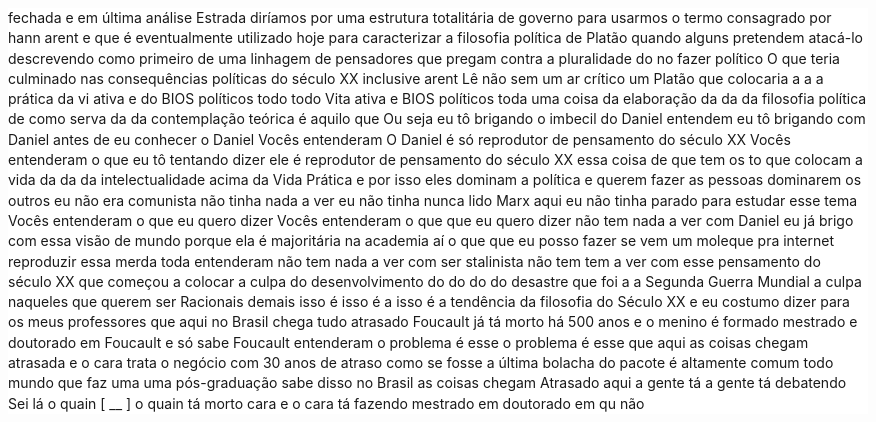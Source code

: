 fechada e em última análise Estrada
diríamos por uma estrutura totalitária
de governo para usarmos o termo
consagrado por hann arent e que é
eventualmente utilizado hoje para
caracterizar a filosofia política de
Platão quando alguns pretendem atacá-lo
descrevendo como primeiro de uma
linhagem de pensadores que pregam contra
a pluralidade do no fazer político O que
teria culminado nas consequências
políticas do século XX inclusive arent
Lê não sem um ar crítico um Platão que
colocaria a a a prática da vi
ativa e do BIOS políticos todo todo Vita
ativa e BIOS políticos toda uma coisa da
elaboração da da da filosofia política
de como serva da da contemplação teórica
é aquilo que Ou seja eu tô brigando o
imbecil do Daniel entendem eu tô
brigando com Daniel antes de eu conhecer
o Daniel Vocês entenderam O Daniel é só
reprodutor de pensamento do século XX
Vocês entenderam o que eu tô tentando
dizer ele é reprodutor de pensamento do
século XX essa coisa de que tem os to
que colocam a vida da da da
intelectualidade acima da Vida Prática e
por isso eles dominam a política e
querem fazer as pessoas dominarem os
outros eu não era comunista não tinha
nada a ver eu não tinha nunca lido Marx
aqui eu não tinha parado para estudar
esse tema Vocês entenderam o que eu
quero dizer Vocês entenderam o que que
eu quero dizer não tem nada a ver com
Daniel eu já brigo com essa visão de
mundo porque ela é majoritária na
academia aí o que que eu posso fazer se
vem um moleque pra internet reproduzir
essa merda toda entenderam não tem nada
a ver com ser stalinista não tem tem a
ver com esse pensamento do século XX que
começou a colocar a culpa do
desenvolvimento do do do do desastre que
foi a a Segunda Guerra Mundial a culpa
naqueles que querem ser Racionais demais
isso é isso é a isso é a tendência da
filosofia do Século XX e eu costumo
dizer para os meus professores que aqui
no Brasil chega tudo atrasado Foucault
já tá morto há 500 anos e o menino é
formado mestrado e doutorado em Foucault
e só sabe Foucault entenderam o problema
é esse o problema é esse que aqui as
coisas chegam atrasada e o cara trata o
negócio com 30 anos de atraso como se
fosse a última bolacha do pacote é
altamente comum todo mundo que faz uma
uma pós-graduação sabe disso no Brasil
as coisas chegam Atrasado aqui a gente
tá a gente tá debatendo Sei lá o quain
[ __ ] o quain tá morto cara e o cara tá
fazendo mestrado em doutorado em qu não